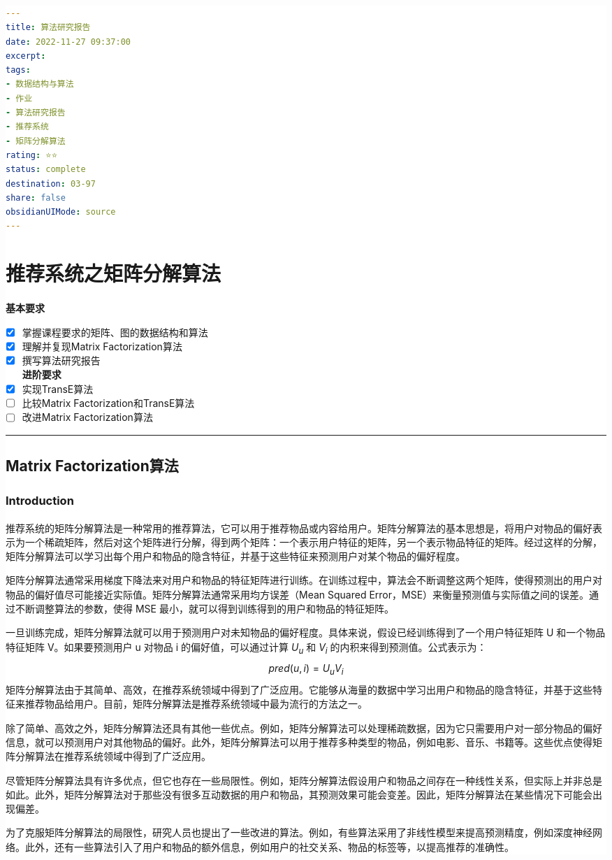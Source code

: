 ```yaml
---
title: 算法研究报告
date: 2022-11-27 09:37:00
excerpt: 
tags: 
- 数据结构与算法 
- 作业 
- 算法研究报告 
- 推荐系统 
- 矩阵分解算法
rating: ⭐⭐
status: complete 
destination: 03-97
share: false
obsidianUIMode: source
---
```


# 推荐系统之矩阵分解算法
**基本要求**  
- [x] 掌握课程要求的矩阵、图的数据结构和算法 
- [x] 理解并复现Matrix Factorization算法 
- [x] 撰写算法研究报告  
**进阶要求** 
- [x] 实现TransE算法 
- [ ] 比较Matrix Factorization和TransE算法 
- [ ] 改进Matrix Factorization算法
****

## Matrix Factorization算法 

### Introduction 
推荐系统的矩阵分解算法是一种常用的推荐算法，它可以用于推荐物品或内容给用户。矩阵分解算法的基本思想是，将用户对物品的偏好表示为一个稀疏矩阵，然后对这个矩阵进行分解，得到两个矩阵：一个表示用户特征的矩阵，另一个表示物品特征的矩阵。经过这样的分解，矩阵分解算法可以学习出每个用户和物品的隐含特征，并基于这些特征来预测用户对某个物品的偏好程度。

矩阵分解算法通常采用梯度下降法来对用户和物品的特征矩阵进行训练。在训练过程中，算法会不断调整这两个矩阵，使得预测出的用户对物品的偏好值尽可能接近实际值。矩阵分解算法通常采用均方误差（Mean Squared Error，MSE）来衡量预测值与实际值之间的误差。通过不断调整算法的参数，使得 MSE 最小，就可以得到训练得到的用户和物品的特征矩阵。

一旦训练完成，矩阵分解算法就可以用于预测用户对未知物品的偏好程度。具体来说，假设已经训练得到了一个用户特征矩阵 U 和一个物品特征矩阵 V。如果要预测用户 u 对物品 i 的偏好值，可以通过计算 $U_{u}$ 和 $V_{i}$ 的内积来得到预测值。公式表示为：
$$pred(u, i) = U_{u}V_{i}$$
矩阵分解算法由于其简单、高效，在推荐系统领域中得到了广泛应用。它能够从海量的数据中学习出用户和物品的隐含特征，并基于这些特征来推荐物品给用户。目前，矩阵分解算法是推荐系统领域中最为流行的方法之一。

除了简单、高效之外，矩阵分解算法还具有其他一些优点。例如，矩阵分解算法可以处理稀疏数据，因为它只需要用户对一部分物品的偏好信息，就可以预测用户对其他物品的偏好。此外，矩阵分解算法可以用于推荐多种类型的物品，例如电影、音乐、书籍等。这些优点使得矩阵分解算法在推荐系统领域中得到了广泛应用。

尽管矩阵分解算法具有许多优点，但它也存在一些局限性。例如，矩阵分解算法假设用户和物品之间存在一种线性关系，但实际上并非总是如此。此外，矩阵分解算法对于那些没有很多互动数据的用户和物品，其预测效果可能会变差。因此，矩阵分解算法在某些情况下可能会出现偏差。

为了克服矩阵分解算法的局限性，研究人员也提出了一些改进的算法。例如，有些算法采用了非线性模型来提高预测精度，例如深度神经网络。此外，还有一些算法引入了用户和物品的额外信息，例如用户的社交关系、物品的标签等，以提高推荐的准确性。
